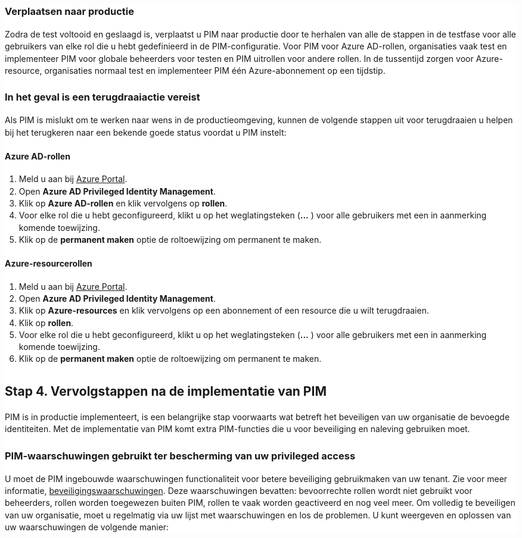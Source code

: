 ### <a name="move-to-production"></a>Verplaatsen naar productie

Zodra de test voltooid en geslaagd is, verplaatst u PIM naar productie door te herhalen van alle de stappen in de testfase voor alle gebruikers van elke rol die u hebt gedefinieerd in de PIM-configuratie. Voor PIM voor Azure AD-rollen, organisaties vaak test en implementeer PIM voor globale beheerders voor testen en PIM uitrollen voor andere rollen. In de tussentijd zorgen voor Azure-resource, organisaties normaal test en implementeer PIM één Azure-abonnement op een tijdstip.

### <a name="in-the-case-a-rollback-is-needed"></a>In het geval is een terugdraaiactie vereist

Als PIM is mislukt om te werken naar wens in de productieomgeving, kunnen de volgende stappen uit voor terugdraaien u helpen bij het terugkeren naar een bekende goede status voordat u PIM instelt:

#### <a name="azure-ad-roles"></a>Azure AD-rollen

1. Meld u aan bij [Azure Portal](https://portal.azure.com/).
1. Open **Azure AD Privileged Identity Management**.
1. Klik op **Azure AD-rollen** en klik vervolgens op **rollen**.
1. Voor elke rol die u hebt geconfigureerd, klikt u op het weglatingsteken (**...** ) voor alle gebruikers met een in aanmerking komende toewijzing.
1. Klik op de **permanent maken** optie de roltoewijzing om permanent te maken.

#### <a name="azure-resource-roles"></a>Azure-resourcerollen

1. Meld u aan bij [Azure Portal](https://portal.azure.com/).
1. Open **Azure AD Privileged Identity Management**.
1. Klik op **Azure-resources** en klik vervolgens op een abonnement of een resource die u wilt terugdraaien.
1. Klik op **rollen**.
1. Voor elke rol die u hebt geconfigureerd, klikt u op het weglatingsteken (**...** ) voor alle gebruikers met een in aanmerking komende toewijzing.
1. Klik op de **permanent maken** optie de roltoewijzing om permanent te maken.

## <a name="step-4-next-steps-after-deploying-pim"></a>Stap 4. Vervolgstappen na de implementatie van PIM

PIM is in productie implementeert, is een belangrijke stap voorwaarts wat betreft het beveiligen van uw organisatie de bevoegde identiteiten. Met de implementatie van PIM komt extra PIM-functies die u voor beveiliging en naleving gebruiken moet.

### <a name="use-pim-alerts-to-safeguard-your-privileged-access"></a>PIM-waarschuwingen gebruikt ter bescherming van uw privileged access

U moet de PIM ingebouwde waarschuwingen functionaliteit voor betere beveiliging gebruikmaken van uw tenant. Zie voor meer informatie, [beveiligingswaarschuwingen](pim-how-to-configure-security-alerts.md#security-alerts). Deze waarschuwingen bevatten: bevoorrechte rollen wordt niet gebruikt voor beheerders, rollen worden toegewezen buiten PIM, rollen te vaak worden geactiveerd en nog veel meer. Om volledig te beveiligen van uw organisatie, moet u regelmatig via uw lijst met waarschuwingen en los de problemen. U kunt weergeven en oplossen van uw waarschuwingen de volgende manier:
